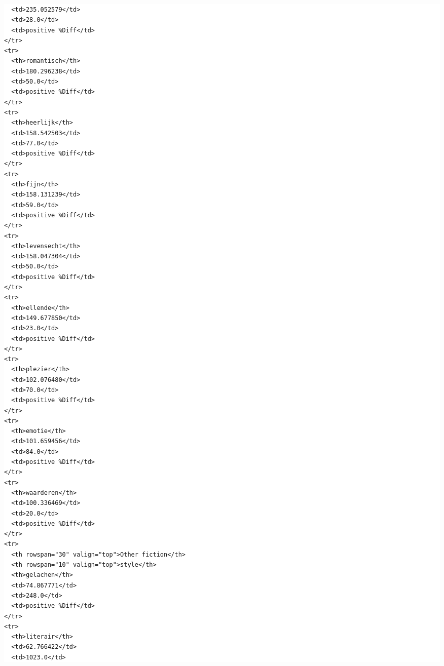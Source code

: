       <td>235.052579</td>
      <td>28.0</td>
      <td>positive %Diff</td>
    </tr>
    <tr>
      <th>romantisch</th>
      <td>180.296238</td>
      <td>50.0</td>
      <td>positive %Diff</td>
    </tr>
    <tr>
      <th>heerlijk</th>
      <td>158.542503</td>
      <td>77.0</td>
      <td>positive %Diff</td>
    </tr>
    <tr>
      <th>fijn</th>
      <td>158.131239</td>
      <td>59.0</td>
      <td>positive %Diff</td>
    </tr>
    <tr>
      <th>levensecht</th>
      <td>158.047304</td>
      <td>50.0</td>
      <td>positive %Diff</td>
    </tr>
    <tr>
      <th>ellende</th>
      <td>149.677850</td>
      <td>23.0</td>
      <td>positive %Diff</td>
    </tr>
    <tr>
      <th>plezier</th>
      <td>102.076480</td>
      <td>70.0</td>
      <td>positive %Diff</td>
    </tr>
    <tr>
      <th>emotie</th>
      <td>101.659456</td>
      <td>84.0</td>
      <td>positive %Diff</td>
    </tr>
    <tr>
      <th>waarderen</th>
      <td>100.336469</td>
      <td>20.0</td>
      <td>positive %Diff</td>
    </tr>
    <tr>
      <th rowspan="30" valign="top">Other fiction</th>
      <th rowspan="10" valign="top">style</th>
      <th>gelachen</th>
      <td>74.867771</td>
      <td>248.0</td>
      <td>positive %Diff</td>
    </tr>
    <tr>
      <th>literair</th>
      <td>62.766422</td>
      <td>1023.0</td>